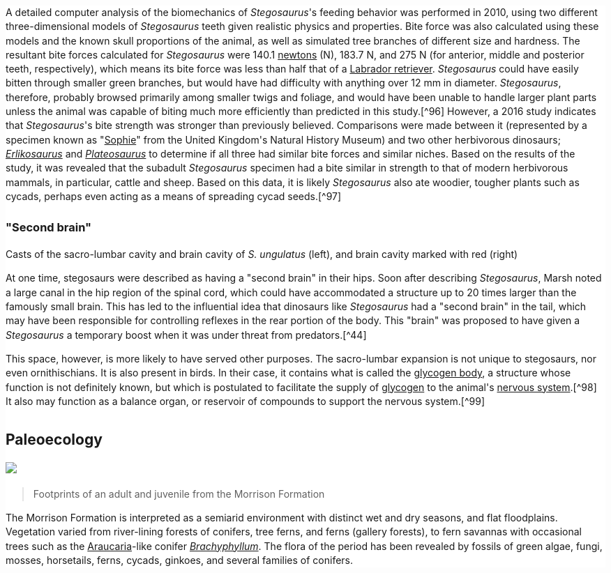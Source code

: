 A detailed computer analysis of the biomechanics of *Stegosaurus*'s feeding behavior was performed in 2010, using two different three-dimensional models of *Stegosaurus* teeth given realistic physics and properties. Bite force was also calculated using these models and the known skull proportions of the animal, as well as simulated tree branches of different size and hardness. The resultant bite forces calculated for *Stegosaurus* were 140.1 [newtons](https://en.m.wikipedia.org/wiki/Newton_\(unit\) "Newton (unit)") (N), 183.7 N, and 275 N (for anterior, middle and posterior teeth, respectively), which means its bite force was less than half that of a [Labrador retriever](https://en.m.wikipedia.org/wiki/Labrador_retriever "Labrador retriever"). *Stegosaurus* could have easily bitten through smaller green branches, but would have had difficulty with anything over 12 mm in diameter. *Stegosaurus*, therefore, probably browsed primarily among smaller twigs and foliage, and would have been unable to handle larger plant parts unless the animal was capable of biting much more efficiently than predicted in this study.[^96] However, a 2016 study indicates that *Stegosaurus*'s bite strength was stronger than previously believed. Comparisons were made between it (represented by a specimen known as "[Sophie](https://en.m.wikipedia.org/wiki/Sophie_the_Stegosaurus "Sophie the Stegosaurus")" from the United Kingdom's Natural History Museum) and two other herbivorous dinosaurs; *[Erlikosaurus](https://en.m.wikipedia.org/wiki/Erlikosaurus "Erlikosaurus")* and *[Plateosaurus](https://en.m.wikipedia.org/wiki/Plateosaurus "Plateosaurus")* to determine if all three had similar bite forces and similar niches. Based on the results of the study, it was revealed that the subadult *Stegosaurus* specimen had a bite similar in strength to that of modern herbivorous mammals, in particular, cattle and sheep. Based on this data, it is likely *Stegosaurus* also ate woodier, tougher plants such as cycads, perhaps even acting as a means of spreading cycad seeds.[^97]

### "Second brain"

Casts of the sacro-lumbar cavity and brain cavity of *S. ungulatus* (left), and brain cavity marked with red (right)

At one time, stegosaurs were described as having a "second brain" in their hips. Soon after describing *Stegosaurus*, Marsh noted a large canal in the hip region of the spinal cord, which could have accommodated a structure up to 20 times larger than the famously small brain. This has led to the influential idea that dinosaurs like *Stegosaurus* had a "second brain" in the tail, which may have been responsible for controlling reflexes in the rear portion of the body. This "brain" was proposed to have given a *Stegosaurus* a temporary boost when it was under threat from predators.[^44]

This space, however, is more likely to have served other purposes. The sacro-lumbar expansion is not unique to stegosaurs, nor even ornithischians. It is also present in birds. In their case, it contains what is called the [glycogen body](https://en.m.wikipedia.org/wiki/Glycogen_body "Glycogen body"), a structure whose function is not definitely known, but which is postulated to facilitate the supply of [glycogen](https://en.m.wikipedia.org/wiki/Glycogen "Glycogen") to the animal's [nervous system](https://en.m.wikipedia.org/wiki/Nervous_system "Nervous system").[^98] It also may function as a balance organ, or reservoir of compounds to support the nervous system.[^99]

## Paleoecology

![](https://upload.wikimedia.org/wikipedia/commons/thumb/3/3a/Stegosaurus_dinosaur_footprints_in_sandstone_%28Morrison_Formation%2C_Upper_Jurassic%3B_Quarry_5%2C_Dinosaur_Ridge%2C_west_of_Denver%2C_north-central_Colorado%2C_USA%29_%2815354473407%29.jpg/1280px-thumbnail.jpg)
> Footprints of an adult and juvenile from the Morrison Formation

The Morrison Formation is interpreted as a semiarid environment with distinct wet and dry seasons, and flat floodplains. Vegetation varied from river-lining forests of conifers, tree ferns, and ferns (gallery forests), to fern savannas with occasional trees such as the [Araucaria](https://en.m.wikipedia.org/wiki/Araucaria "Araucaria")\-like conifer *[Brachyphyllum](https://en.m.wikipedia.org/wiki/Brachyphyllum "Brachyphyllum")*. 
The flora of the period has been revealed by fossils of green algae, fungi, mosses, horsetails, ferns, cycads, ginkoes, and several families of conifers.

[^1]: Li, Ning; Li, Daqing; Peng, Guangzhao; You, Hailu (2024). ["The first stegosaurian dinosaur from Gansu Province, China"](https://linkinghub.elsevier.com/retrieve/pii/S0195667124000259). *[Cretaceous Research](https://en.m.wikipedia.org/wiki/Cretaceous_Research "Cretaceous Research")*. **158** (in press). 105852. [Bibcode](https://en.m.wikipedia.org/wiki/Bibcode_\(identifier\) "Bibcode (identifier)"):[2024CrRes.15805852L](https://ui.adsabs.harvard.edu/abs/2024CrRes.15805852L). [doi](https://en.m.wikipedia.org/wiki/Doi_\(identifier\) "Doi (identifier)"):[10.1016/j.cretres.2024.105852](https://doi.org/10.1016%2Fj.cretres.2024.105852). [S2CID](https://en.m.wikipedia.org/wiki/S2CID_\(identifier\) "S2CID (identifier)") [267286799](https://api.semanticscholar.org/CorpusID:267286799).
[^2]: ["Stegosaurus"](https://www.merriam-webster.com/dictionary/Stegosaurus). *[Merriam-Webster.com Dictionary](https://en.m.wikipedia.org/wiki/Merriam-Webster "Merriam-Webster")*. Merriam-Webster.
[^3]: Galton, P.M. (2010). ["Species of plated dinosaur *Stegosaurus* (Morrison Formation, Late Jurassic) of western USA: new type species designation needed"](https://doi.org/10.1007%2Fs00015-010-0022-4). *[Swiss Journal of Geosciences](https://en.m.wikipedia.org/wiki/Swiss_Journal_of_Geosciences "Swiss Journal of Geosciences")*. **103** (2): 187– 198. [Bibcode](https://en.m.wikipedia.org/wiki/Bibcode_\(identifier\) "Bibcode (identifier)"):[2010SwJG..103..187G](https://ui.adsabs.harvard.edu/abs/2010SwJG..103..187G). [doi](https://en.m.wikipedia.org/wiki/Doi_\(identifier\) "Doi (identifier)"):[10.1007/s00015-010-0022-4](https://doi.org/10.1007%2Fs00015-010-0022-4). [S2CID](https://en.m.wikipedia.org/wiki/S2CID_\(identifier\) "S2CID (identifier)") [140688875](https://api.semanticscholar.org/CorpusID:140688875).
[^4]: [Marsh, O. C.](https://en.m.wikipedia.org/wiki/Othniel_Charles_Marsh "Othniel Charles Marsh") (1877). ["A new order of extinct Reptilia ( *Stegosauria* ) from the Jurassic of the Rocky Mountains"](https://zenodo.org/record/1450038). *American Journal of Science*. **3** (14): 513– 514. [Bibcode](https://en.m.wikipedia.org/wiki/Bibcode_\(identifier\) "Bibcode (identifier)"):[1877AmJS...14..513M](https://ui.adsabs.harvard.edu/abs/1877AmJS...14..513M). [doi](https://en.m.wikipedia.org/wiki/Doi_\(identifier\) "Doi (identifier)"):[10.2475/ajs.s3-14.84.513](https://doi.org/10.2475%2Fajs.s3-14.84.513). [S2CID](https://en.m.wikipedia.org/wiki/S2CID_\(identifier\) "S2CID (identifier)") [130078453](https://api.semanticscholar.org/CorpusID:130078453).
[^5]: International Commission on Zoological Nomenclature (2013). ["Opinion 2320 (Case 3536): *Stegosaurus* Marsh, 1877 (Dinosauria, Ornithischia): type species replaced with *Stegosaurus stenops* Marsh, 1887"](https://www.biodiversitylibrary.org/part/378140). *Bulletin of Zoological Nomenclature*. **70** (2): 129– 130. [doi](https://en.m.wikipedia.org/wiki/Doi_\(identifier\) "Doi (identifier)"):[10.21805/bzn.v70i2.a4](https://doi.org/10.21805%2Fbzn.v70i2.a4). [S2CID](https://en.m.wikipedia.org/wiki/S2CID_\(identifier\) "S2CID (identifier)") [198149935](https://api.semanticscholar.org/CorpusID:198149935).
[^6]: Carpenter K, Galton PM (2001). "Othniel Charles Marsh and the Myth of the Eight-Spiked *Stegosaurus* ". In Carpenter K (ed.). *The Armored Dinosaurs*. Indiana University Press. pp.  76– 102. [ISBN](https://en.m.wikipedia.org/wiki/ISBN_\(identifier\) "ISBN (identifier)") [978-0-253-33964-5](https://en.m.wikipedia.org/wiki/Special:BookSources/978-0-253-33964-5 "Special:BookSources/978-0-253-33964-5").
[^7]: [Carpenter, Kenneth](https://en.m.wikipedia.org/wiki/Kenneth_Carpenter "Kenneth Carpenter") (1998). "Vertebrate biostratigraphy of the Morrison Formation near Cañon City, Colorado". *Modern Geology*. **23**: 407– 426.
[^8]: [Gilmore, Charles W.](https://en.m.wikipedia.org/wiki/Charles_W._Gilmore "Charles W. Gilmore") (1914). ["Osteology of the armored Dinosauria in the United States National Museum, with special reference to the genus *Stegosaurus* "](https://repository.si.edu/handle/10088/30429). *Bulletin of the United States National Museum*. **89**: 1– 143. [hdl](https://en.m.wikipedia.org/wiki/Hdl_\(identifier\) "Hdl (identifier)"):[10088/30429](https://hdl.handle.net/10088%2F30429).
[^9]: ["Division of Paleontology"](http://research.amnh.org/paleontology/search.php?action=detail&specimen_id=48559). *research.amnh.org*. Retrieved April 17, 2022.
